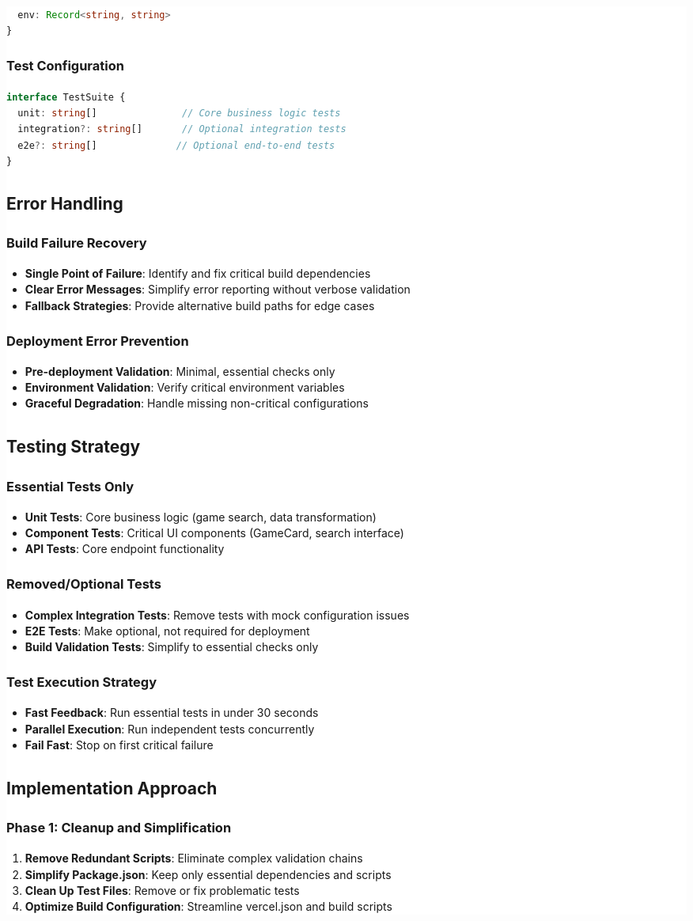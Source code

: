 ```typescript
  env: Record<string, string>
}
```

### Test Configuration
```typescript
interface TestSuite {
  unit: string[]               // Core business logic tests
  integration?: string[]       // Optional integration tests
  e2e?: string[]              // Optional end-to-end tests
}
```

## Error Handling

### Build Failure Recovery
- **Single Point of Failure**: Identify and fix critical build dependencies
- **Clear Error Messages**: Simplify error reporting without verbose validation
- **Fallback Strategies**: Provide alternative build paths for edge cases

### Deployment Error Prevention
- **Pre-deployment Validation**: Minimal, essential checks only
- **Environment Validation**: Verify critical environment variables
- **Graceful Degradation**: Handle missing non-critical configurations

## Testing Strategy

### Essential Tests Only
- **Unit Tests**: Core business logic (game search, data transformation)
- **Component Tests**: Critical UI components (GameCard, search interface)
- **API Tests**: Core endpoint functionality

### Removed/Optional Tests
- **Complex Integration Tests**: Remove tests with mock configuration issues
- **E2E Tests**: Make optional, not required for deployment
- **Build Validation Tests**: Simplify to essential checks only

### Test Execution Strategy
- **Fast Feedback**: Run essential tests in under 30 seconds
- **Parallel Execution**: Run independent tests concurrently
- **Fail Fast**: Stop on first critical failure

## Implementation Approach

### Phase 1: Cleanup and Simplification
1. **Remove Redundant Scripts**: Eliminate complex validation chains
2. **Simplify Package.json**: Keep only essential dependencies and scripts
3. **Clean Up Test Files**: Remove or fix problematic tests
4. **Optimize Build Configuration**: Streamline vercel.json and build scripts
